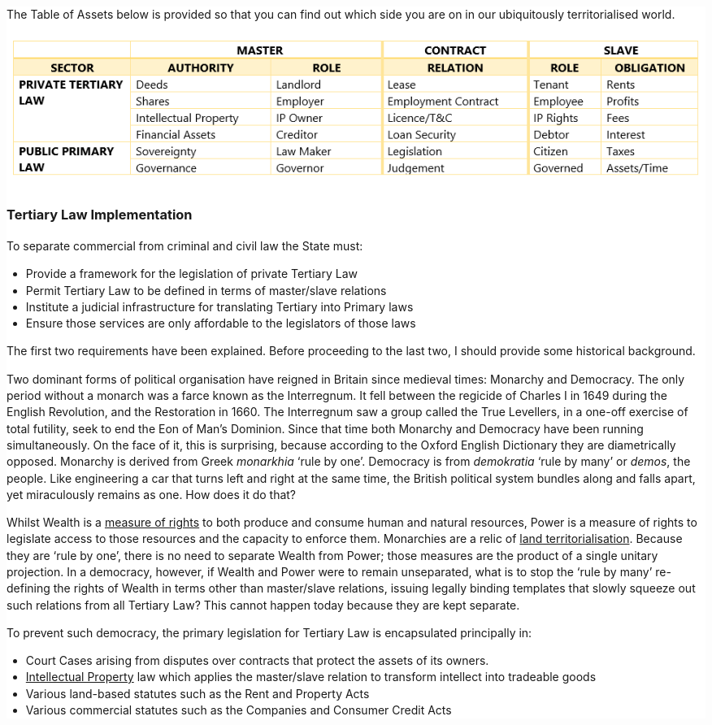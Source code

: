 The Table of Assets below is provided so that you can find out which side you are on in our ubiquitously territorialised world.

![Relations](/images/commerce_table_1.png)

### Tertiary Law Implementation

To separate commercial from criminal and civil law the State must:

- Provide a framework for the legislation of private Tertiary Law
- Permit Tertiary Law to be defined in terms of master/slave relations 
- Institute a judicial infrastructure for translating Tertiary into Primary laws
- Ensure those services are only affordable to the legislators of those laws

The first two requirements have been explained. Before proceeding to the last two, I should provide some historical background.

Two dominant forms of political organisation have reigned in Britain since medieval times: Monarchy and Democracy. The only period without a monarch was a farce known as the Interregnum. It fell between the regicide of Charles I in 1649 during the English Revolution, and the Restoration in 1660. The Interregnum saw a group called the True Levellers, in a one-off exercise of total futility, seek to end the Eon of Man’s Dominion. Since that time both Monarchy and Democracy have been running simultaneously. On the face of it, this is surprising, because according to the Oxford English Dictionary they are diametrically opposed. Monarchy is derived from Greek _monarkhia_ ‘rule by one’. Democracy is from _demokratia_ ‘rule by many’ or _demos_, the people. Like engineering a car that turns left and right at the same time, the British political system bundles along and falls apart, yet miraculously remains as one. How does it do that?

Whilst Wealth is a [measure of rights](/articles/tc_assets#money) to both produce and consume human and natural resources, Power is a measure of rights to legislate access to those resources and the capacity to enforce them. Monarchies are a relic of [land territorialisation](/articles/tc_assets#agriculture). Because they are ‘rule by one’, there is no need to separate Wealth from Power; those measures are the product of a single unitary projection. In a democracy, however, if Wealth and Power were to remain unseparated, what is to stop the ‘rule by many’ re-defining the rights of Wealth in terms other than master/slave relations, issuing legally binding templates that slowly squeeze out such relations from all Tertiary Law? This cannot happen today because they are kept separate.

To prevent such democracy, the primary legislation for Tertiary Law is encapsulated principally in:

- Court Cases arising from disputes over contracts that protect the assets of its owners. 
- [Intellectual Property](#intellectual-property) law which applies the master/slave relation to transform intellect into tradeable goods
- Various land-based statutes such as the Rent and Property Acts 
- Various commercial statutes such as the Companies and Consumer Credit Acts

